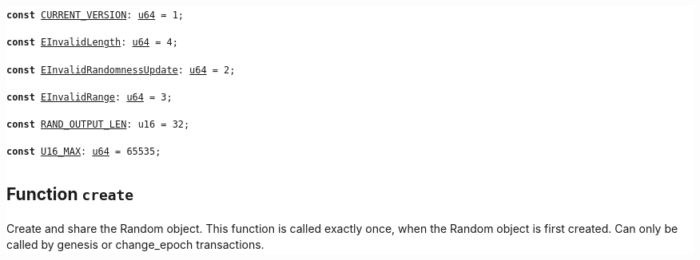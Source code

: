 

<a name="0x2_random_CURRENT_VERSION"></a>



<pre><code><b>const</b> <a href="../sui-framework/random.md#0x2_random_CURRENT_VERSION">CURRENT_VERSION</a>: <a href="../move-stdlib/u64.md#0x1_u64">u64</a> = 1;
</code></pre>



<a name="0x2_random_EInvalidLength"></a>



<pre><code><b>const</b> <a href="../sui-framework/random.md#0x2_random_EInvalidLength">EInvalidLength</a>: <a href="../move-stdlib/u64.md#0x1_u64">u64</a> = 4;
</code></pre>



<a name="0x2_random_EInvalidRandomnessUpdate"></a>



<pre><code><b>const</b> <a href="../sui-framework/random.md#0x2_random_EInvalidRandomnessUpdate">EInvalidRandomnessUpdate</a>: <a href="../move-stdlib/u64.md#0x1_u64">u64</a> = 2;
</code></pre>



<a name="0x2_random_EInvalidRange"></a>



<pre><code><b>const</b> <a href="../sui-framework/random.md#0x2_random_EInvalidRange">EInvalidRange</a>: <a href="../move-stdlib/u64.md#0x1_u64">u64</a> = 3;
</code></pre>



<a name="0x2_random_RAND_OUTPUT_LEN"></a>



<pre><code><b>const</b> <a href="../sui-framework/random.md#0x2_random_RAND_OUTPUT_LEN">RAND_OUTPUT_LEN</a>: u16 = 32;
</code></pre>



<a name="0x2_random_U16_MAX"></a>



<pre><code><b>const</b> <a href="../sui-framework/random.md#0x2_random_U16_MAX">U16_MAX</a>: <a href="../move-stdlib/u64.md#0x1_u64">u64</a> = 65535;
</code></pre>



<a name="0x2_random_create"></a>

## Function `create`

Create and share the Random object. This function is called exactly once, when
the Random object is first created.
Can only be called by genesis or change_epoch transactions.
